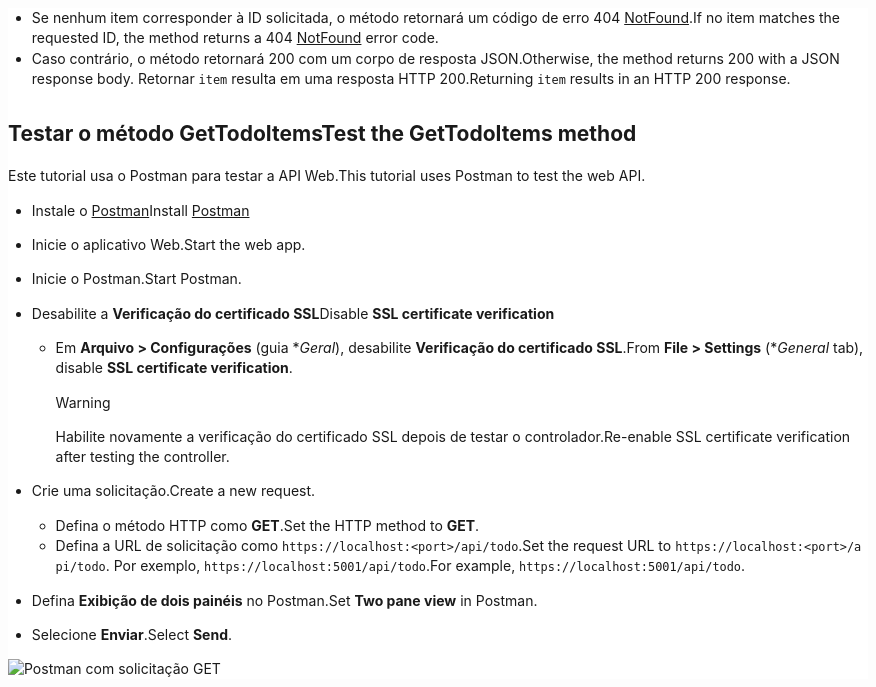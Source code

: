 * <span data-ttu-id="eed16-275">Se nenhum item corresponder à ID solicitada, o método retornará um código de erro 404 [NotFound](/dotnet/api/microsoft.aspnetcore.mvc.controllerbase.notfound).</span><span class="sxs-lookup"><span data-stu-id="eed16-275">If no item matches the requested ID, the method returns a 404 [NotFound](/dotnet/api/microsoft.aspnetcore.mvc.controllerbase.notfound) error code.</span></span>
* <span data-ttu-id="eed16-276">Caso contrário, o método retornará 200 com um corpo de resposta JSON.</span><span class="sxs-lookup"><span data-stu-id="eed16-276">Otherwise, the method returns 200 with a JSON response body.</span></span> <span data-ttu-id="eed16-277">Retornar `item` resulta em uma resposta HTTP 200.</span><span class="sxs-lookup"><span data-stu-id="eed16-277">Returning `item` results in an HTTP 200 response.</span></span>

## <a name="test-the-gettodoitems-method"></a><span data-ttu-id="eed16-278">Testar o método GetTodoItems</span><span class="sxs-lookup"><span data-stu-id="eed16-278">Test the GetTodoItems method</span></span>

<span data-ttu-id="eed16-279">Este tutorial usa o Postman para testar a API Web.</span><span class="sxs-lookup"><span data-stu-id="eed16-279">This tutorial uses Postman to test the web API.</span></span>

* <span data-ttu-id="eed16-280">Instale o [Postman](https://www.getpostman.com/apps)</span><span class="sxs-lookup"><span data-stu-id="eed16-280">Install [Postman](https://www.getpostman.com/apps)</span></span>
* <span data-ttu-id="eed16-281">Inicie o aplicativo Web.</span><span class="sxs-lookup"><span data-stu-id="eed16-281">Start the web app.</span></span>
* <span data-ttu-id="eed16-282">Inicie o Postman.</span><span class="sxs-lookup"><span data-stu-id="eed16-282">Start Postman.</span></span>
* <span data-ttu-id="eed16-283">Desabilite a **Verificação do certificado SSL**</span><span class="sxs-lookup"><span data-stu-id="eed16-283">Disable **SSL certificate verification**</span></span>
  
  * <span data-ttu-id="eed16-284">Em **Arquivo > Configurações** (guia \**Geral*), desabilite **Verificação do certificado SSL**.</span><span class="sxs-lookup"><span data-stu-id="eed16-284">From  **File > Settings** (\**General* tab), disable **SSL certificate verification**.</span></span>
    > [!WARNING]
    > <span data-ttu-id="eed16-285">Habilite novamente a verificação do certificado SSL depois de testar o controlador.</span><span class="sxs-lookup"><span data-stu-id="eed16-285">Re-enable SSL certificate verification after testing the controller.</span></span>

* <span data-ttu-id="eed16-286">Crie uma solicitação.</span><span class="sxs-lookup"><span data-stu-id="eed16-286">Create a new request.</span></span>
  * <span data-ttu-id="eed16-287">Defina o método HTTP como **GET**.</span><span class="sxs-lookup"><span data-stu-id="eed16-287">Set the HTTP method to **GET**.</span></span>
  * <span data-ttu-id="eed16-288">Defina a URL de solicitação como `https://localhost:<port>/api/todo`.</span><span class="sxs-lookup"><span data-stu-id="eed16-288">Set the request URL to `https://localhost:<port>/api/todo`.</span></span> <span data-ttu-id="eed16-289">Por exemplo, `https://localhost:5001/api/todo`.</span><span class="sxs-lookup"><span data-stu-id="eed16-289">For example, `https://localhost:5001/api/todo`.</span></span>
* <span data-ttu-id="eed16-290">Defina **Exibição de dois painéis** no Postman.</span><span class="sxs-lookup"><span data-stu-id="eed16-290">Set **Two pane view** in Postman.</span></span>
* <span data-ttu-id="eed16-291">Selecione **Enviar**.</span><span class="sxs-lookup"><span data-stu-id="eed16-291">Select **Send**.</span></span>

![Postman com solicitação GET](first-web-api/_static/2pv.png)

